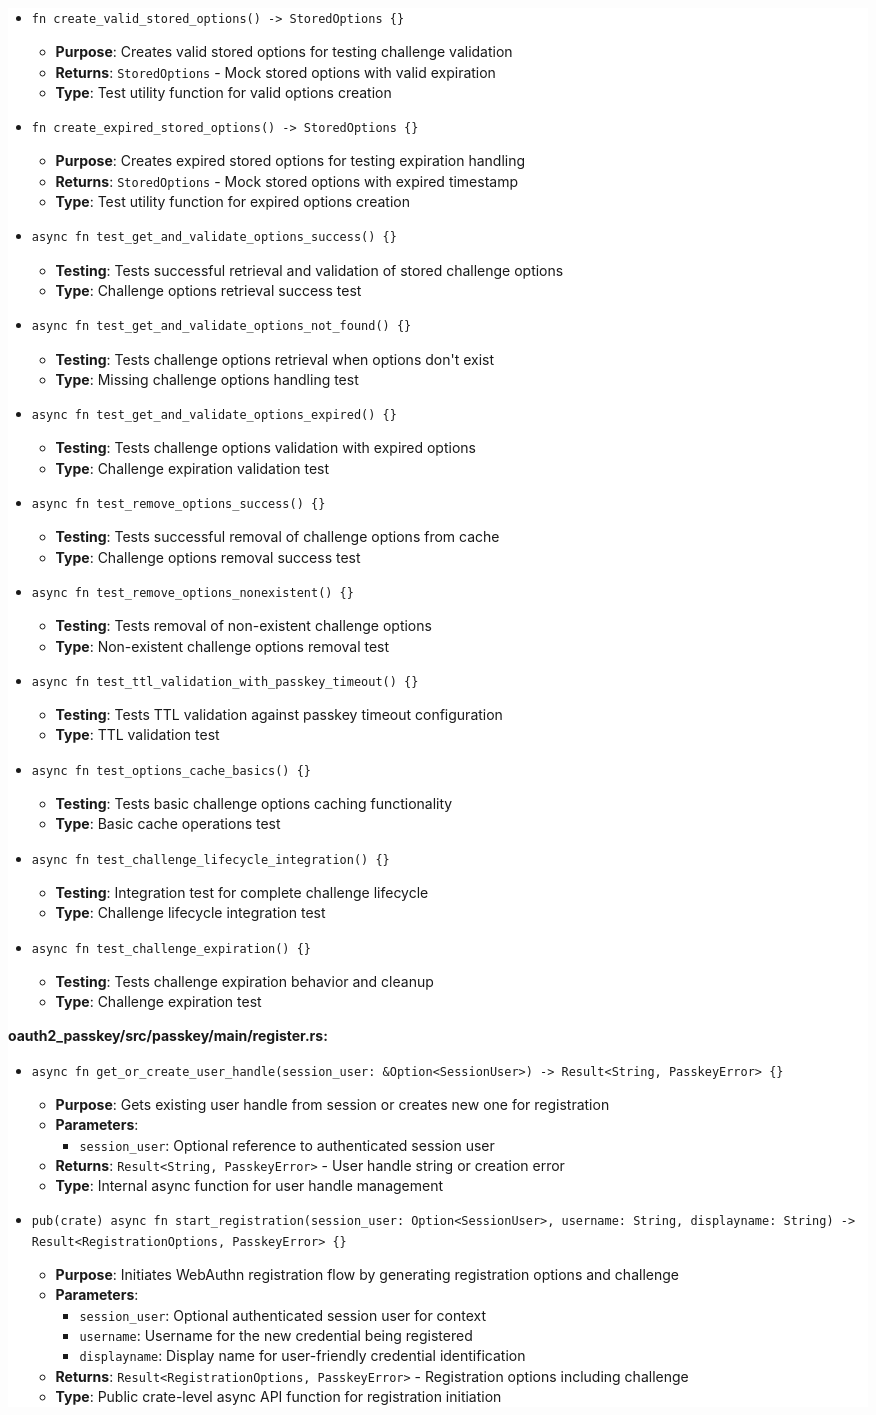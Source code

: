 - `fn create_valid_stored_options() -> StoredOptions {}`
  - **Purpose**: Creates valid stored options for testing challenge validation
  - **Returns**: `StoredOptions` - Mock stored options with valid expiration
  - **Type**: Test utility function for valid options creation

- `fn create_expired_stored_options() -> StoredOptions {}`
  - **Purpose**: Creates expired stored options for testing expiration handling
  - **Returns**: `StoredOptions` - Mock stored options with expired timestamp
  - **Type**: Test utility function for expired options creation

- `async fn test_get_and_validate_options_success() {}`
  - **Testing**: Tests successful retrieval and validation of stored challenge options
  - **Type**: Challenge options retrieval success test

- `async fn test_get_and_validate_options_not_found() {}`
  - **Testing**: Tests challenge options retrieval when options don't exist
  - **Type**: Missing challenge options handling test

- `async fn test_get_and_validate_options_expired() {}`
  - **Testing**: Tests challenge options validation with expired options
  - **Type**: Challenge expiration validation test

- `async fn test_remove_options_success() {}`
  - **Testing**: Tests successful removal of challenge options from cache
  - **Type**: Challenge options removal success test

- `async fn test_remove_options_nonexistent() {}`
  - **Testing**: Tests removal of non-existent challenge options
  - **Type**: Non-existent challenge options removal test

- `async fn test_ttl_validation_with_passkey_timeout() {}`
  - **Testing**: Tests TTL validation against passkey timeout configuration
  - **Type**: TTL validation test

- `async fn test_options_cache_basics() {}`
  - **Testing**: Tests basic challenge options caching functionality
  - **Type**: Basic cache operations test

- `async fn test_challenge_lifecycle_integration() {}`
  - **Testing**: Integration test for complete challenge lifecycle
  - **Type**: Challenge lifecycle integration test

- `async fn test_challenge_expiration() {}`
  - **Testing**: Tests challenge expiration behavior and cleanup
  - **Type**: Challenge expiration test

**oauth2_passkey/src/passkey/main/register.rs:**

- `async fn get_or_create_user_handle(session_user: &Option<SessionUser>) -> Result<String, PasskeyError> {}`
  - **Purpose**: Gets existing user handle from session or creates new one for registration
  - **Parameters**: 
    - `session_user`: Optional reference to authenticated session user
  - **Returns**: `Result<String, PasskeyError>` - User handle string or creation error
  - **Type**: Internal async function for user handle management

- `pub(crate) async fn start_registration(session_user: Option<SessionUser>, username: String, displayname: String) -> Result<RegistrationOptions, PasskeyError> {}`
  - **Purpose**: Initiates WebAuthn registration flow by generating registration options and challenge
  - **Parameters**: 
    - `session_user`: Optional authenticated session user for context
    - `username`: Username for the new credential being registered
    - `displayname`: Display name for user-friendly credential identification
  - **Returns**: `Result<RegistrationOptions, PasskeyError>` - Registration options including challenge
  - **Type**: Public crate-level async API function for registration initiation
